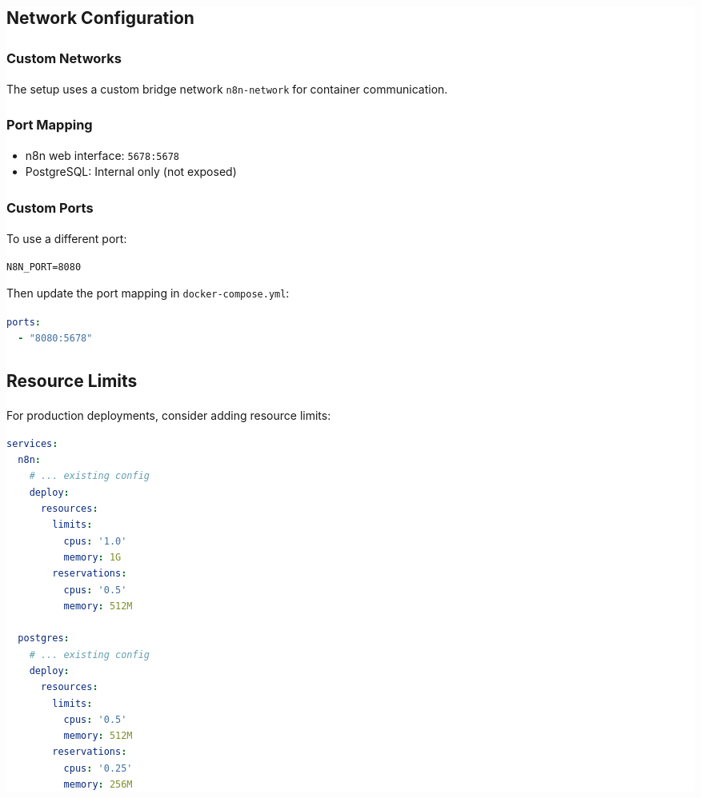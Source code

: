 ## Network Configuration

### Custom Networks

The setup uses a custom bridge network `n8n-network` for container communication.

### Port Mapping

- n8n web interface: `5678:5678`
- PostgreSQL: Internal only (not exposed)

### Custom Ports

To use a different port:

```env
N8N_PORT=8080
```

Then update the port mapping in `docker-compose.yml`:

```yaml
ports:
  - "8080:5678"
```

## Resource Limits

For production deployments, consider adding resource limits:

```yaml
services:
  n8n:
    # ... existing config
    deploy:
      resources:
        limits:
          cpus: '1.0'
          memory: 1G
        reservations:
          cpus: '0.5'
          memory: 512M
  
  postgres:
    # ... existing config
    deploy:
      resources:
        limits:
          cpus: '0.5'
          memory: 512M
        reservations:
          cpus: '0.25'
          memory: 256M
```
